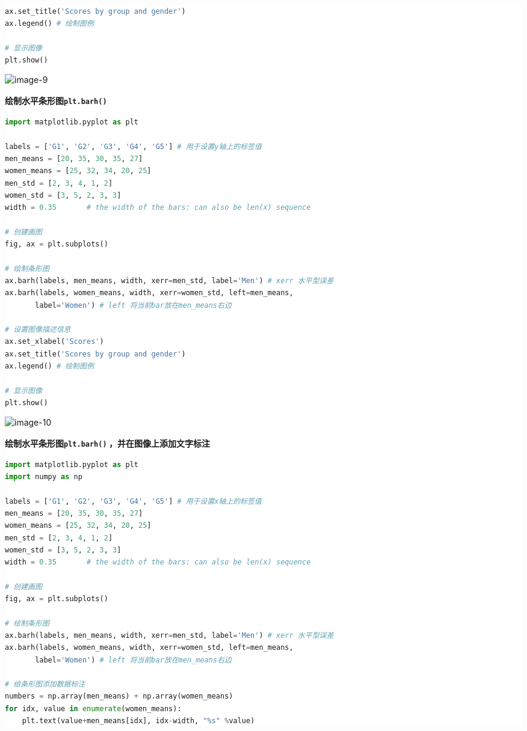 ```python
ax.set_title('Scores by group and gender')
ax.legend() # 绘制图例

# 显示图像
plt.show()
```

![image-9](https://blog-1256893237.cos.ap-beijing.myqcloud.com/4d09b33f-7952-4199-bd57-9600b88a56b4.png)

**绘制水平条形图`plt.barh()`**

```python
import matplotlib.pyplot as plt

labels = ['G1', 'G2', 'G3', 'G4', 'G5'] # 用于设置y轴上的标签值
men_means = [20, 35, 30, 35, 27]
women_means = [25, 32, 34, 20, 25]
men_std = [2, 3, 4, 1, 2]
women_std = [3, 5, 2, 3, 3]
width = 0.35       # the width of the bars: can also be len(x) sequence

# 创建画图
fig, ax = plt.subplots()

# 绘制条形图
ax.barh(labels, men_means, width, xerr=men_std, label='Men') # xerr 水平型误差
ax.barh(labels, women_means, width, xerr=women_std, left=men_means,
       label='Women') # left 将当前bar放在men_means右边

# 设置图像描述信息
ax.set_xlabel('Scores')
ax.set_title('Scores by group and gender')
ax.legend() # 绘制图例

# 显示图像
plt.show()
```

![image-10](https://blog-1256893237.cos.ap-beijing.myqcloud.com/ca63091d-a53c-48e2-9062-0673306be532.png)

**绘制水平条形图`plt.barh()` ，并在图像上添加文字标注**

```python
import matplotlib.pyplot as plt
import numpy as np

labels = ['G1', 'G2', 'G3', 'G4', 'G5'] # 用于设置x轴上的标签值
men_means = [20, 35, 30, 35, 27]
women_means = [25, 32, 34, 20, 25]
men_std = [2, 3, 4, 1, 2]
women_std = [3, 5, 2, 3, 3]
width = 0.35       # the width of the bars: can also be len(x) sequence

# 创建画图
fig, ax = plt.subplots()

# 绘制条形图
ax.barh(labels, men_means, width, xerr=men_std, label='Men') # xerr 水平型误差
ax.barh(labels, women_means, width, xerr=women_std, left=men_means,
       label='Women') # left 将当前bar放在men_means右边

# 给条形图添加数据标注
numbers = np.array(men_means) + np.array(women_means)
for idx, value in enumerate(women_means):
    plt.text(value+men_means[idx], idx-width, "%s" %value)
```